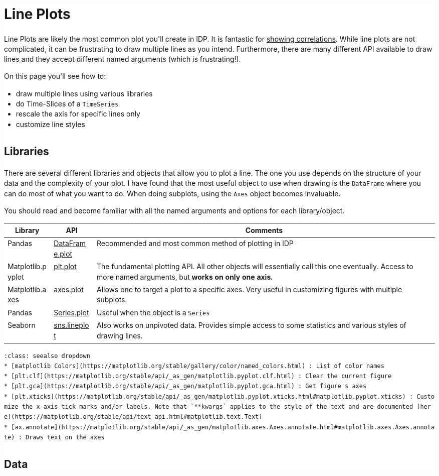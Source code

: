 # Line Plots

Line Plots are likely the most common plot you'll create in IDP. It is fantastic for 
<a href='geospatial.html#correlations-and-coefficient-of-determination'>showing correlations</a>. While line plots are not complicated, it can be frustrating
to draw multiple lines as you intend. Furthermore, there are many different API available to draw lines and they
accept different named arguments (which is frustrating!). 

On this page you'll see how to:  
* draw multiple lines using various libraries  
* do Time-Slices of a `TimeSeries`  
* rescale the axis for specific lines only  
* customize line styles  

## Libraries
There are several different libraries and objects that allow you to plot a line. The one you use depends on the structure of your data and the complexity of your plot. I have found that the most useful object to use when drawing is the `DataFrame` where you can do most of what you want to do. When doing subplots, using the `Axes` object becomes invaluable.  

You should read and become familiar with all the named arguments and options for each library/object.  

|Library|API|Comments|
|-------|---|--------|
|Pandas|[DataFrame.plot](https://pandas.pydata.org/pandas-docs/stable/reference/api/pandas.DataFrame.plot.html)|Recommended and most common method of plotting in IDP| 
|Matplotlib.pyplot|[plt.plot](https://matplotlib.org/stable/api/_as_gen/matplotlib.pyplot.plot.html)|The fundamental plotting API. All other objects will essentially call this one eventually. Access to more named arguments, but **works on only one axis.**|
|Matplotlib.axes|[axes.plot](https://matplotlib.org/stable/api/_as_gen/matplotlib.axes.Axes.plot.html#matplotlib.axes.Axes.plot)|Allows one to target a plot to a specific axes. Very useful in customizing figures with multiple subplots.| 
|Pandas|[Series.plot](https://pandas.pydata.org/pandas-docs/stable/reference/api/pandas.Series.plot.html)|Useful when the object is a `Series`|
|Seaborn|[sns.lineplot](https://seaborn.pydata.org/generated/seaborn.lineplot.html)|Also works on unpivoted data. Provides simple access to some statistics and various styles of drawing lines.|   

```{admonition} Helpful Resources/API 
:class: seealso dropdown
* [matplotlib Colors](https://matplotlib.org/stable/gallery/color/named_colors.html) : List of color names  
* [plt.clf](https://matplotlib.org/stable/api/_as_gen/matplotlib.pyplot.clf.html) : Clear the current figure  
* [plt.gca](https://matplotlib.org/stable/api/_as_gen/matplotlib.pyplot.gca.html) : Get figure's axes  
* [plt.xticks](https://matplotlib.org/stable/api/_as_gen/matplotlib.pyplot.xticks.html#matplotlib.pyplot.xticks) : Customize the x-axis tick marks and/or labels. Note that `**kwargs` applies to the style of the text and are documented [here](https://matplotlib.org/stable/api/text_api.html#matplotlib.text.Text)  
* [ax.annotate](https://matplotlib.org/stable/api/_as_gen/matplotlib.axes.Axes.annotate.html#matplotlib.axes.Axes.annotate) : Draws text on the axes  
```

## Data
